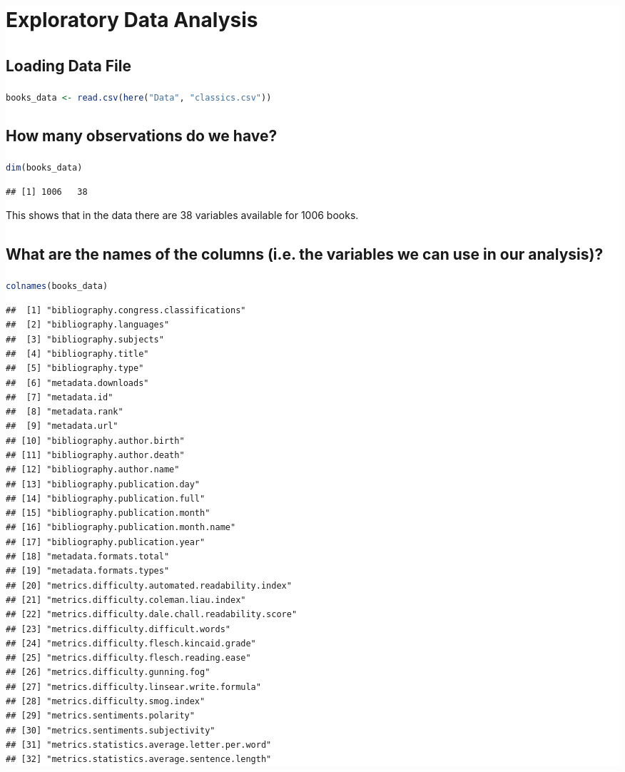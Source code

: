</table>


# Exploratory Data Analysis

## Loading Data File


```r
books_data <- read.csv(here("Data", "classics.csv"))
```


## How many observations do we have?


```r
dim(books_data)
```

```
## [1] 1006   38
```
 This shows that in the data there are 38 variables available for 1006 books. 
 

## What are the names of the columns (i.e. the variables we can use in our analysis)?


```r
colnames(books_data)
```

```
##  [1] "bibliography.congress.classifications"          
##  [2] "bibliography.languages"                         
##  [3] "bibliography.subjects"                          
##  [4] "bibliography.title"                             
##  [5] "bibliography.type"                              
##  [6] "metadata.downloads"                             
##  [7] "metadata.id"                                    
##  [8] "metadata.rank"                                  
##  [9] "metadata.url"                                   
## [10] "bibliography.author.birth"                      
## [11] "bibliography.author.death"                      
## [12] "bibliography.author.name"                       
## [13] "bibliography.publication.day"                   
## [14] "bibliography.publication.full"                  
## [15] "bibliography.publication.month"                 
## [16] "bibliography.publication.month.name"            
## [17] "bibliography.publication.year"                  
## [18] "metadata.formats.total"                         
## [19] "metadata.formats.types"                         
## [20] "metrics.difficulty.automated.readability.index" 
## [21] "metrics.difficulty.coleman.liau.index"          
## [22] "metrics.difficulty.dale.chall.readability.score"
## [23] "metrics.difficulty.difficult.words"             
## [24] "metrics.difficulty.flesch.kincaid.grade"        
## [25] "metrics.difficulty.flesch.reading.ease"         
## [26] "metrics.difficulty.gunning.fog"                 
## [27] "metrics.difficulty.linsear.write.formula"       
## [28] "metrics.difficulty.smog.index"                  
## [29] "metrics.sentiments.polarity"                    
## [30] "metrics.sentiments.subjectivity"                
## [31] "metrics.statistics.average.letter.per.word"     
## [32] "metrics.statistics.average.sentence.length"     
```